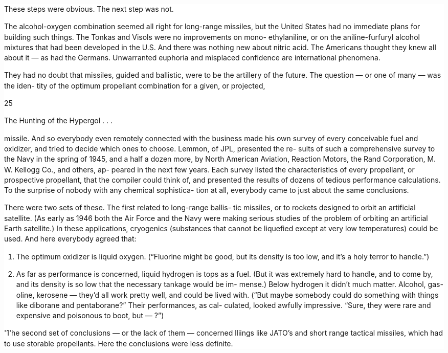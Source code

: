 These steps were obvious. The next step was not. 

The alcohol-oxygen combination seemed all right for long-range 
missiles, but the United States had no immediate plans for building 
such things. The Tonkas and Visols were no improvements on mono- 
ethylaniline, or on the aniline-furfuryl alcohol mixtures that had been 
developed in the U.S. And there was nothing new about nitric acid. 
The Americans thought they knew all about it — as had the Germans. 
Unwarranted euphoria and misplaced confidence are international 
phenomena. 

They had no doubt that missiles, guided and ballistic, were to be the 
artillery of the future. The question — or one of many — was the iden- 
tity of the optimum propellant combination for a given, or projected, 




25 


The Hunting of the Hypergol . . . 

missile. And so everybody even remotely connected with the business 
made his own survey of every conceivable fuel and oxidizer, and tried 
to decide which ones to choose. Lemmon, of JPL, presented the re- 
sults of such a comprehensive survey to the Navy in the spring of 
1945, and a half a dozen more, by North American Aviation, Reaction 
Motors, the Rand Corporation, M. W. Kellogg Co., and others, ap- 
peared in the next few years. Each survey listed the characteristics of 
every propellant, or prospective propellant, that the compiler could 
think of, and presented the results of dozens of tedious performance 
calculations. To the surprise of nobody with any chemical sophistica- 
tion at all, everybody came to just about the same conclusions. 

There were two sets of these. The first related to long-range ballis- 
tic missiles, or to rockets designed to orbit an artificial satellite. (As 
early as 1946 both the Air Force and the Navy were making serious 
studies of the problem of orbiting an artificial Earth satellite.) In these 
applications, cryogenics (substances that cannot be liquefied except 
at very low temperatures) could be used. And here everybody agreed 
that: 

1. The optimum oxidizer is liquid oxygen. (“Fluorine might be 
good, but its density is too low, and it’s a holy terror to handle.”) 

2. As far as performance is concerned, liquid hydrogen is tops as a 
fuel. (But it was extremely hard to handle, and to come by, and 
its density is so low that the necessary tankage would be im- 
mense.) Below hydrogen it didn’t much matter. Alcohol, gas- 
oline, kerosene — they’d all work pretty well, and could be lived 
with. (“But maybe somebody could do something with things 
like diborane and pentaborane?” Their performances, as cal- 
culated, looked awfully impressive. “Sure, they were rare and 
expensive and poisonous to boot, but — ?”) 

'1'he second set of conclusions — or the lack of them — concerned 
lliings like JATO’s and short range tactical missiles, which had to use 
storable propellants. Here the conclusions were less definite. 
